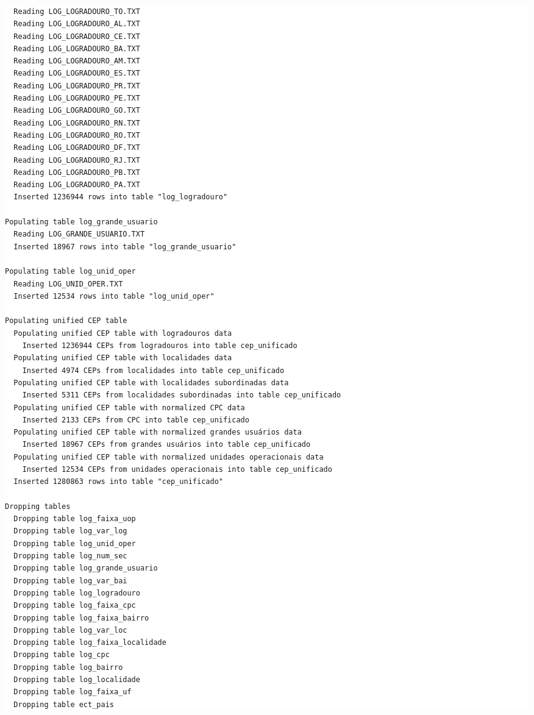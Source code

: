 ```
  Reading LOG_LOGRADOURO_TO.TXT
  Reading LOG_LOGRADOURO_AL.TXT
  Reading LOG_LOGRADOURO_CE.TXT
  Reading LOG_LOGRADOURO_BA.TXT
  Reading LOG_LOGRADOURO_AM.TXT
  Reading LOG_LOGRADOURO_ES.TXT
  Reading LOG_LOGRADOURO_PR.TXT
  Reading LOG_LOGRADOURO_PE.TXT
  Reading LOG_LOGRADOURO_GO.TXT
  Reading LOG_LOGRADOURO_RN.TXT
  Reading LOG_LOGRADOURO_RO.TXT
  Reading LOG_LOGRADOURO_DF.TXT
  Reading LOG_LOGRADOURO_RJ.TXT
  Reading LOG_LOGRADOURO_PB.TXT
  Reading LOG_LOGRADOURO_PA.TXT
  Inserted 1236944 rows into table "log_logradouro"

Populating table log_grande_usuario
  Reading LOG_GRANDE_USUARIO.TXT
  Inserted 18967 rows into table "log_grande_usuario"

Populating table log_unid_oper
  Reading LOG_UNID_OPER.TXT
  Inserted 12534 rows into table "log_unid_oper"

Populating unified CEP table
  Populating unified CEP table with logradouros data
    Inserted 1236944 CEPs from logradouros into table cep_unificado
  Populating unified CEP table with localidades data
    Inserted 4974 CEPs from localidades into table cep_unificado
  Populating unified CEP table with localidades subordinadas data
    Inserted 5311 CEPs from localidades subordinadas into table cep_unificado
  Populating unified CEP table with normalized CPC data
    Inserted 2133 CEPs from CPC into table cep_unificado
  Populating unified CEP table with normalized grandes usuários data
    Inserted 18967 CEPs from grandes usuários into table cep_unificado
  Populating unified CEP table with normalized unidades operacionais data
    Inserted 12534 CEPs from unidades operacionais into table cep_unificado
  Inserted 1280863 rows into table "cep_unificado"

Dropping tables
  Dropping table log_faixa_uop
  Dropping table log_var_log
  Dropping table log_unid_oper
  Dropping table log_num_sec
  Dropping table log_grande_usuario
  Dropping table log_var_bai
  Dropping table log_logradouro
  Dropping table log_faixa_cpc
  Dropping table log_faixa_bairro
  Dropping table log_var_loc
  Dropping table log_faixa_localidade
  Dropping table log_cpc
  Dropping table log_bairro
  Dropping table log_localidade
  Dropping table log_faixa_uf
  Dropping table ect_pais
```

